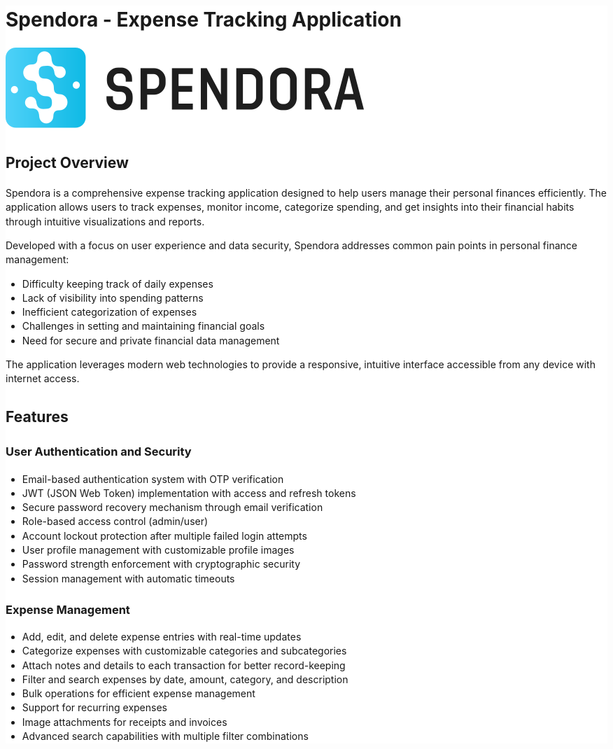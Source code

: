 # Spendora - Expense Tracking Application

![Spendora Logo](frontend/src/assets/logo.svg)

## Project Overview

Spendora is a comprehensive expense tracking application designed to help users manage their personal finances efficiently. The application allows users to track expenses, monitor income, categorize spending, and get insights into their financial habits through intuitive visualizations and reports.

Developed with a focus on user experience and data security, Spendora addresses common pain points in personal finance management:
- Difficulty keeping track of daily expenses
- Lack of visibility into spending patterns
- Inefficient categorization of expenses
- Challenges in setting and maintaining financial goals
- Need for secure and private financial data management

The application leverages modern web technologies to provide a responsive, intuitive interface accessible from any device with internet access.

## Features

### User Authentication and Security
- Email-based authentication system with OTP verification
- JWT (JSON Web Token) implementation with access and refresh tokens
- Secure password recovery mechanism through email verification
- Role-based access control (admin/user)
- Account lockout protection after multiple failed login attempts
- User profile management with customizable profile images
- Password strength enforcement with cryptographic security
- Session management with automatic timeouts

### Expense Management
- Add, edit, and delete expense entries with real-time updates
- Categorize expenses with customizable categories and subcategories
- Attach notes and details to each transaction for better record-keeping
- Filter and search expenses by date, amount, category, and description
- Bulk operations for efficient expense management
- Support for recurring expenses
- Image attachments for receipts and invoices
- Advanced search capabilities with multiple filter combinations
